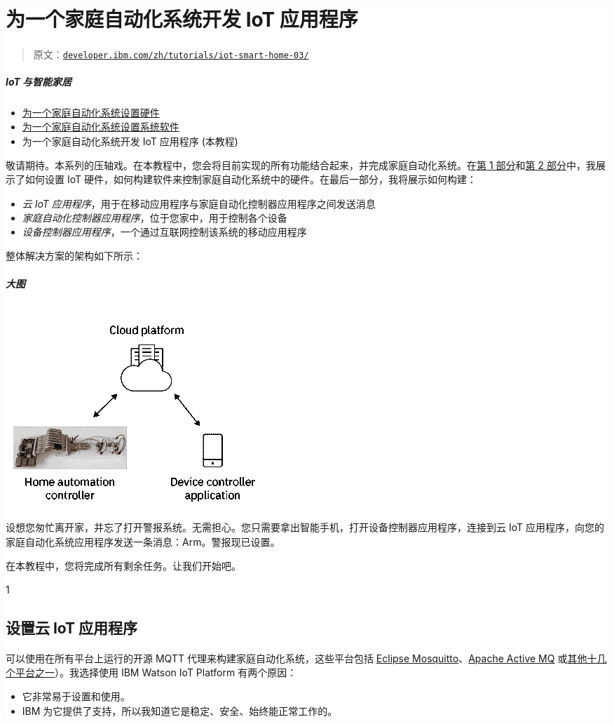 # 为一个家庭自动化系统开发 IoT 应用程序

> 原文：[`developer.ibm.com/zh/tutorials/iot-smart-home-03/`](https://developer.ibm.com/zh/tutorials/iot-smart-home-03/)

##### IoT 与智能家居

*   [为一个家庭自动化系统设置硬件](http://www.ibm.com/developerworks/cn/iot/library/iot-smart-home-01)
*   [为一个家庭自动化系统设置系统软件](http://www.ibm.com/developerworks/cn/iot/library/iot-smart-home-02)
*   为一个家庭自动化系统开发 IoT 应用程序 (本教程)

敬请期待。本系列的压轴戏。在本教程中，您会将目前实现的所有功能结合起来，并完成家庭自动化系统。在[第 1 部分](http://www.ibm.com/developerworks/cn/iot/library/iot-smart-home-01)和[第 2 部分](http://www.ibm.com/developerworks/cn/iot/library/iot-smart-home-02)中，我展示了如何设置 IoT 硬件，如何构建软件来控制家庭自动化系统中的硬件。在最后一部分，我将展示如何构建：

*   *云 IoT 应用程序*，用于在移动应用程序与家庭自动化控制器应用程序之间发送消息
*   *家庭自动化控制器应用程序*，位于您家中，用于控制各个设备
*   *设备控制器应用程序*，一个通过互联网控制该系统的移动应用程序

整体解决方案的架构如下所示：

##### 大图

![大图](img/3b85b20e2bdc0a27906e53220bc5acb4.png)

设想您匆忙离开家，并忘了打开警报系统。无需担心。您只需要拿出智能手机，打开设备控制器应用程序，连接到云 IoT 应用程序，向您的家庭自动化系统应用程序发送一条消息：Arm。警报现已设置。

在本教程中，您将完成所有剩余任务。让我们开始吧。

1

## 设置云 IoT 应用程序

可以使用在所有平台上运行的开源 MQTT 代理来构建家庭自动化系统，这些平台包括 [Eclipse Mosquitto](http://mosquitto.org/)、[Apache Active MQ](http://activemq.apache.org/index.html) 或[其他十几个平台之一](https://github.com/mqtt/mqtt.github.io/wiki/servers)）。我选择使用 IBM Watson IoT Platform 有两个原因：

*   它非常易于设置和使用。
*   IBM 为它提供了支持，所以我知道它是稳定、安全、始终能正常工作的。
